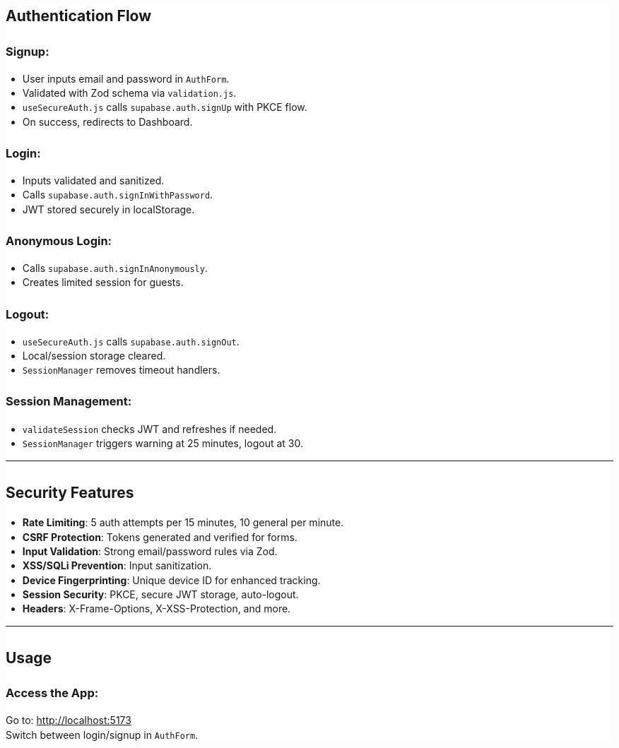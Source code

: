 
## Authentication Flow

### Signup:

- User inputs email and password in `AuthForm`.  
- Validated with Zod schema via `validation.js`.  
- `useSecureAuth.js` calls `supabase.auth.signUp` with PKCE flow.  
- On success, redirects to Dashboard.  

### Login:

- Inputs validated and sanitized.  
- Calls `supabase.auth.signInWithPassword`.  
- JWT stored securely in localStorage.  

### Anonymous Login:

- Calls `supabase.auth.signInAnonymously`.  
- Creates limited session for guests.  

### Logout:

- `useSecureAuth.js` calls `supabase.auth.signOut`.  
- Local/session storage cleared.  
- `SessionManager` removes timeout handlers.  

### Session Management:

- `validateSession` checks JWT and refreshes if needed.  
- `SessionManager` triggers warning at 25 minutes, logout at 30.  

---

## Security Features

- **Rate Limiting**: 5 auth attempts per 15 minutes, 10 general per minute.  
- **CSRF Protection**: Tokens generated and verified for forms.  
- **Input Validation**: Strong email/password rules via Zod.  
- **XSS/SQLi Prevention**: Input sanitization.  
- **Device Fingerprinting**: Unique device ID for enhanced tracking.  
- **Session Security**: PKCE, secure JWT storage, auto-logout.  
- **Headers**: X-Frame-Options, X-XSS-Protection, and more.  

---

## Usage

### Access the App:

Go to: [http://localhost:5173](http://localhost:5173)  
Switch between login/signup in `AuthForm`.
